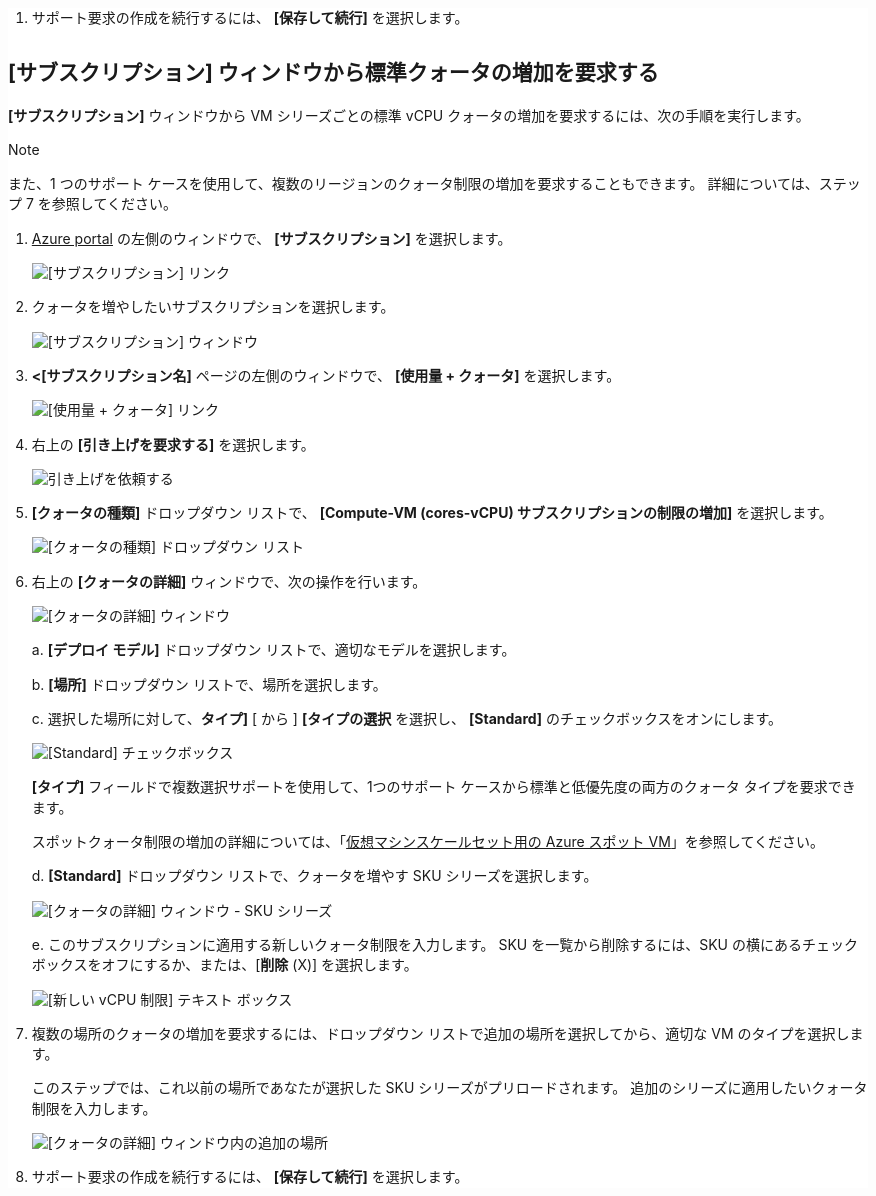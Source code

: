 1. サポート要求の作成を続行するには、 **[保存して続行]** を選択します。

## <a name="request-a-standard-quota-increase-from-the-subscriptions-pane"></a>[サブスクリプション] ウィンドウから標準クォータの増加を要求する

**[サブスクリプション]** ウィンドウから VM シリーズごとの標準 vCPU クォータの増加を要求するには、次の手順を実行します。

> [!NOTE]
> また、1 つのサポート ケースを使用して、複数のリージョンのクォータ制限の増加を要求することもできます。 詳細については、ステップ 7 を参照してください。

1. [Azure portal](https://portal.azure.com) の左側のウィンドウで、 **[サブスクリプション]** を選択します。

   ![[サブスクリプション] リンク](./media/resource-manager-core-quotas-request/subscriptions.png)

1. クォータを増やしたいサブスクリプションを選択します。

   ![[サブスクリプション] ウィンドウ](./media/resource-manager-core-quotas-request/select-subscription.png)

1. **\<[サブスクリプション名]** ページの左側のウィンドウで、 **[使用量 + クォータ]** を選択します。

   ![[使用量 + クォータ] リンク](./media/resource-manager-core-quotas-request/select-usage-quotas.png)

1. 右上の **[引き上げを要求する]** を選択します。

   ![引き上げを依頼する](./media/resource-manager-core-quotas-request/request-increase.png)

1. **[クォータの種類]** ドロップダウン リストで、 **[Compute-VM (cores-vCPU) サブスクリプションの制限の増加]** を選択します。

   ![[クォータの種類] ドロップダウン リスト](./media/resource-manager-core-quotas-request/select-quota-type.png)
   
1. 右上の **[クォータの詳細]** ウィンドウで、次の操作を行います。

   ![[クォータの詳細] ウィンドウ](./media/resource-manager-core-quotas-request/1-1-6.png)

   a. **[デプロイ モデル]** ドロップダウン リストで、適切なモデルを選択します。

   b. **[場所]** ドロップダウン リストで、場所を選択します。 
   
   c. 選択した場所に対して、**タイプ]** [ から ] **[タイプの選択** を選択し、 **[Standard]** のチェックボックスをオンにします。

   ![[Standard] チェックボックス](./media/resource-manager-core-quotas-request/1-1-7.png)
   
   **[タイプ]** フィールドで複数選択サポートを使用して、1つのサポート ケースから標準と低優先度の両方のクォータ タイプを要求できます。
   
   スポットクォータ制限の増加の詳細については、「[仮想マシンスケールセット用の Azure スポット VM](https://docs.microsoft.com/azure/virtual-machine-scale-sets/use-spot)」を参照してください。

   d. **[Standard]** ドロップダウン リストで、クォータを増やす SKU シリーズを選択します。

   ![[クォータの詳細] ウィンドウ - SKU シリーズ](./media/resource-manager-core-quotas-request/1-1-8.png)

   e. このサブスクリプションに適用する新しいクォータ制限を入力します。 SKU を一覧から削除するには、SKU の横にあるチェックボックスをオフにするか、または、[**削除** (X)] を選択します。 

   ![[新しい vCPU 制限] テキスト ボックス](./media/resource-manager-core-quotas-request/1-1-9.png)
   
1. 複数の場所のクォータの増加を要求するには、ドロップダウン リストで追加の場所を選択してから、適切な VM のタイプを選択します。 

   このステップでは、これ以前の場所であなたが選択した SKU シリーズがプリロードされます。 追加のシリーズに適用したいクォータ制限を入力します。
   
   ![[クォータの詳細] ウィンドウ内の追加の場所](./media/resource-manager-core-quotas-request/1-1-10.png)
 
1. サポート要求の作成を続行するには、 **[保存して続行]** を選択します。
